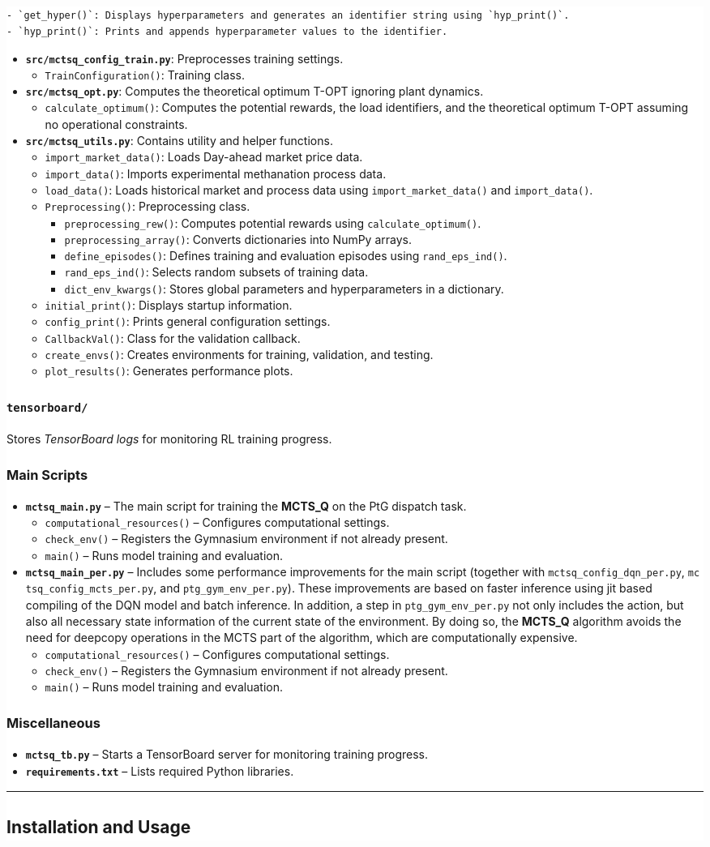     - `get_hyper()`: Displays hyperparameters and generates an identifier string using `hyp_print()`. 
    - `hyp_print()`: Prints and appends hyperparameter values to the identifier.
- **`src/mctsq_config_train.py`**: Preprocesses training settings.
  - `TrainConfiguration()`: Training class.
- **`src/mctsq_opt.py`**: Computes the theoretical optimum T-OPT ignoring plant dynamics.
  - `calculate_optimum()`: Computes the potential rewards, the load identifiers, and the theoretical optimum T-OPT assuming no operational constraints.          
- **`src/mctsq_utils.py`**: Contains utility and helper functions.
  - `import_market_data()`: Loads Day-ahead market price data.
  - `import_data()`: Imports experimental methanation process data.
  - `load_data()`: Loads historical market and process data using `import_market_data()` and `import_data()`.
  - `Preprocessing()`: Preprocessing class.
    - `preprocessing_rew()`: Computes potential rewards using `calculate_optimum()`.
    - `preprocessing_array()`: Converts dictionaries into NumPy arrays.
    - `define_episodes()`: Defines training and evaluation episodes using `rand_eps_ind()`.
    - `rand_eps_ind()`: Selects random subsets of training data.
    - `dict_env_kwargs()`: Stores global parameters and hyperparameters in a dictionary.
  - `initial_print()`: Displays startup information.
  - `config_print()`: Prints general configuration settings.
  - `CallbackVal()`: Class for the validation callback.
  - `create_envs()`: Creates environments for training, validation, and testing.
  - `plot_results()`: Generates performance plots.

### `tensorboard/`
Stores *TensorBoard logs* for monitoring RL training progress.

### **Main Scripts**  
- **`mctsq_main.py`** – The main script for training the **MCTS_Q** on the PtG dispatch task.  
  - `computational_resources()` – Configures computational settings.  
  - `check_env()` – Registers the Gymnasium environment if not already present.  
  - `main()` – Runs model training and evaluation.  
- **`mctsq_main_per.py`** – Includes some performance improvements for the main script (together with `mctsq_config_dqn_per.py`, `mctsq_config_mcts_per.py`, and `ptg_gym_env_per.py`). These improvements are based on faster inference using jit based compiling of the DQN model and batch inference. In addition, a step in `ptg_gym_env_per.py` not only includes the action, but also all necessary state information of the current state of the environment. By doing so, the **MCTS_Q** algorithm avoids the need for deepcopy operations in the MCTS part of the algorithm, which are computationally expensive.
  - `computational_resources()` – Configures computational settings.  
  - `check_env()` – Registers the Gymnasium environment if not already present.  
  - `main()` – Runs model training and evaluation.  

### **Miscellaneous**  
- **`mctsq_tb.py`** – Starts a TensorBoard server for monitoring training progress.  
- **`requirements.txt`** – Lists required Python libraries.

---

## Installation and Usage
